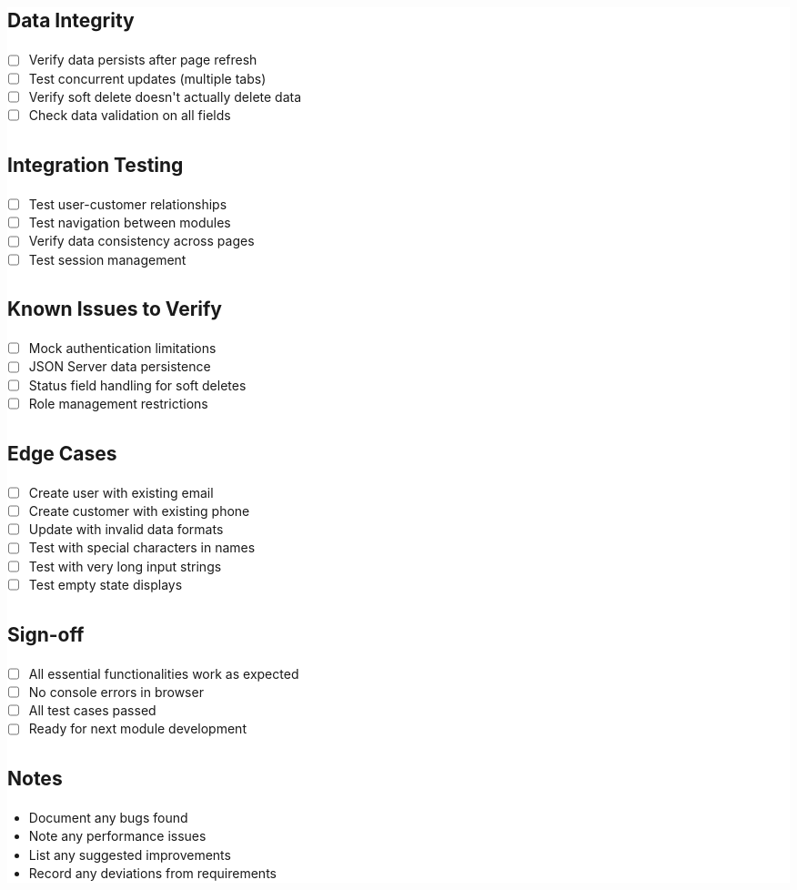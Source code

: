 ## Data Integrity
- [ ] Verify data persists after page refresh
- [ ] Test concurrent updates (multiple tabs)
- [ ] Verify soft delete doesn't actually delete data
- [ ] Check data validation on all fields

## Integration Testing
- [ ] Test user-customer relationships
- [ ] Test navigation between modules
- [ ] Verify data consistency across pages
- [ ] Test session management

## Known Issues to Verify
- [ ] Mock authentication limitations
- [ ] JSON Server data persistence
- [ ] Status field handling for soft deletes
- [ ] Role management restrictions

## Edge Cases
- [ ] Create user with existing email
- [ ] Create customer with existing phone
- [ ] Update with invalid data formats
- [ ] Test with special characters in names
- [ ] Test with very long input strings
- [ ] Test empty state displays

## Sign-off
- [ ] All essential functionalities work as expected
- [ ] No console errors in browser
- [ ] All test cases passed
- [ ] Ready for next module development

## Notes
- Document any bugs found
- Note any performance issues
- List any suggested improvements
- Record any deviations from requirements

